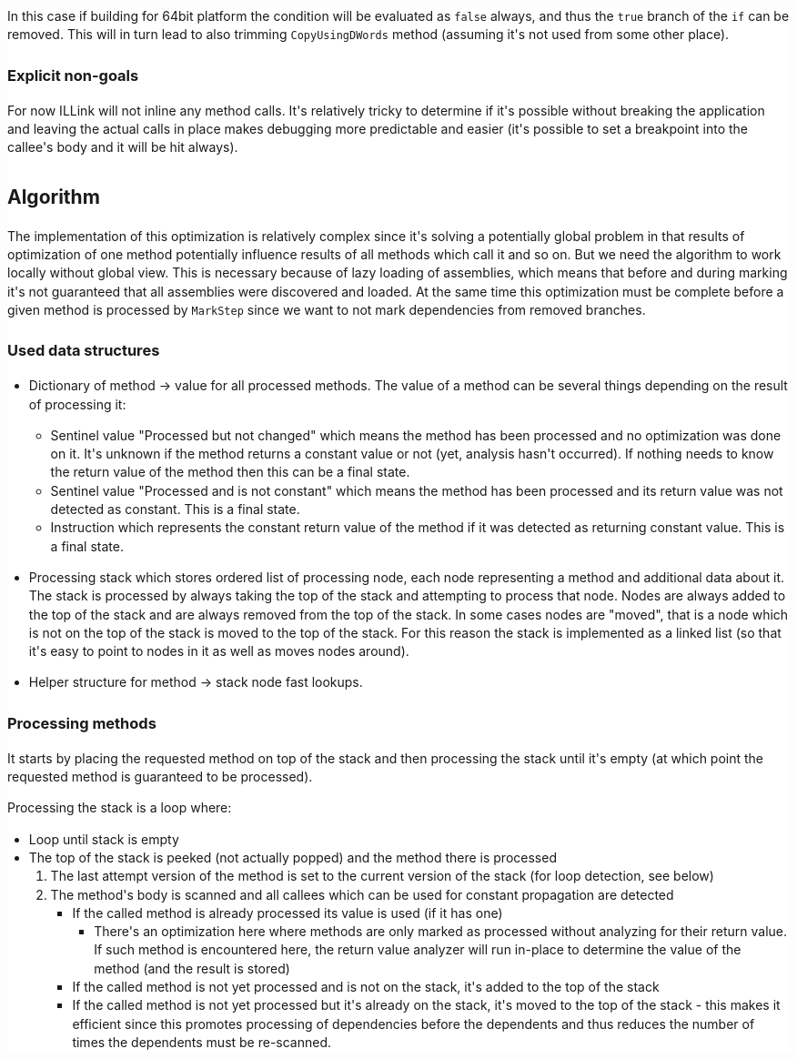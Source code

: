 In this case if building for 64bit platform the condition will be evaluated as `false` always, and thus the `true` branch of the `if` can be removed. This will in turn lead to also trimming `CopyUsingDWords` method (assuming it's not used from some other place).

### Explicit non-goals

For now ILLink will not inline any method calls. It's relatively tricky to determine if it's possible without breaking the application and leaving the actual calls in place makes debugging more predictable and easier (it's possible to set a breakpoint into the callee's body and it will be hit always).

## Algorithm

The implementation of this optimization is relatively complex since it's solving a potentially global problem in that results of optimization of one method potentially influence results of all methods which call it and so on. But we need the algorithm to work locally without global view. This is necessary because of lazy loading of assemblies, which means that before and during marking it's not guaranteed that all assemblies were discovered and loaded. At the same time this optimization must be complete before a given method is processed by `MarkStep` since we want to not mark dependencies from removed branches.

### Used data structures

* Dictionary of method -> value for all processed methods. The value of a method can be several things depending on the result of processing it:
  * Sentinel value "Processed but not changed" which means the method has been processed and no optimization was done on it. It's unknown if the method returns a constant value or not (yet, analysis hasn't occurred). If nothing needs to know the return value of the method then this can be a final state.
  * Sentinel value "Processed and is not constant" which means the method has been processed and its return value was not detected as constant. This is a final state.
  * Instruction which represents the constant return value of the method if it was detected as returning constant value. This is a final state.

* Processing stack which stores ordered list of processing node, each node representing a method and additional data about it. The stack is processed by always taking the top of the stack and attempting to process that node. Nodes are always added to the top of the stack and are always removed from the top of the stack. In some cases nodes are "moved", that is a node which is not on the top of the stack is moved to the top of the stack. For this reason the stack is implemented as a linked list (so that it's easy to point to nodes in it as well as moves nodes around).

* Helper structure for method -> stack node fast lookups.

### Processing methods

It starts by placing the requested method on top of the stack and then processing the stack until it's empty (at which point the requested method is guaranteed to be processed).

Processing the stack is a loop where:

* Loop until stack is empty
* The top of the stack is peeked (not actually popped) and the method there is processed
  1. The last attempt version of the method is set to the current version of the stack (for loop detection, see below)
  2. The method's body is scanned and all callees which can be used for constant propagation are detected  
      * If the called method is already processed its value is used (if it has one)
        * There's an optimization here where methods are only marked as processed without analyzing for their return value. If such method is encountered here, the return value analyzer will run in-place to determine the value of the method (and the result is stored)
      * If the called method is not yet processed and is not on the stack, it's added to the top of the stack
      * If the called method is not yet processed but it's already on the stack, it's moved to the top of the stack - this makes it efficient since this promotes processing of dependencies before the dependents and thus reduces the number of times the dependents must be re-scanned.